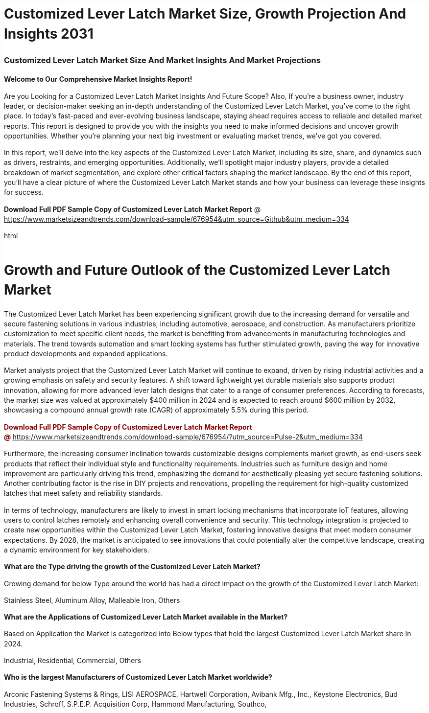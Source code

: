 <h1>Customized Lever Latch Market Size, Growth Projection And Insights 2031</h1><div class="" data-test-id=""><h3><span class="">Customized Lever Latch Market Size And Market Insights And Market Projections</span></h3></div><div class="" data-test-id=""><p><strong>Welcome to Our Comprehensive Market Insights Report!</strong></p><p>Are you Looking for a Customized Lever Latch Market Insights And Future Scope? Also, If you&rsquo;re a business owner, industry leader, or decision-maker seeking an in-depth understanding of the Customized Lever Latch Market, you&rsquo;ve come to the right place. In today&rsquo;s fast-paced and ever-evolving business landscape, staying ahead requires access to reliable and detailed market reports. This report is designed to provide you with the insights you need to make informed decisions and uncover growth opportunities. Whether you&rsquo;re planning your next big investment or evaluating market trends, we&rsquo;ve got you covered.</p><p>In this report, we&rsquo;ll delve into the key aspects of the Customized Lever Latch Market, including its size, share, and dynamics such as drivers, restraints, and emerging opportunities. Additionally, we&rsquo;ll spotlight major industry players, provide a detailed breakdown of market segmentation, and explore other critical factors shaping the market landscape. By the end of this report, you&rsquo;ll have a clear picture of where the Customized Lever Latch Market stands and how your business can leverage these insights for success.</p><p><strong>Download Full PDF Sample Copy of Customized Lever Latch Market Report</strong> @ <a href="https://www.marketsizeandtrends.com/download-sample/676954&utm_source=Github&utm_medium=334" target="_blank">https://www.marketsizeandtrends.com/download-sample/676954&utm_source=Github&utm_medium=334</a></p></div><div class="" data-test-id=""><p><span class="">html<h1>Growth and Future Outlook of the Customized Lever Latch Market</h1><p>The Customized Lever Latch Market has been experiencing significant growth due to the increasing demand for versatile and secure fastening solutions in various industries, including automotive, aerospace, and construction. As manufacturers prioritize customization to meet specific client needs, the market is benefiting from advancements in manufacturing technologies and materials. The trend towards automation and smart locking systems has further stimulated growth, paving the way for innovative product developments and expanded applications.</p><p>Market analysts project that the Customized Lever Latch Market will continue to expand, driven by rising industrial activities and a growing emphasis on safety and security features. A shift toward lightweight yet durable materials also supports product innovation, allowing for more advanced lever latch designs that cater to a range of consumer preferences. According to forecasts, the market size was valued at approximately $400 million in 2024 and is expected to reach around $600 million by 2032, showcasing a compound annual growth rate (CAGR) of approximately 5.5% during this period.</p><p><strong><span style="color: #800000;">Download Full PDF Sample Copy of Customized Lever Latch Market Report @</span>&nbsp;</strong><a href="https://www.marketsizeandtrends.com/download-sample/676954/?utm_source=Pulse-2&amp;utm_medium=334">https://www.marketsizeandtrends.com/download-sample/676954/?utm_source=Pulse-2&amp;utm_medium=334</a></p><p>Furthermore, the increasing consumer inclination towards customizable designs complements market growth, as end-users seek products that reflect their individual style and functionality requirements. Industries such as furniture design and home improvement are particularly driving this trend, emphasizing the demand for aesthetically pleasing yet secure fastening solutions. Another contributing factor is the rise in DIY projects and renovations, propelling the requirement for high-quality customized latches that meet safety and reliability standards.</p><p>In terms of technology, manufacturers are likely to invest in smart locking mechanisms that incorporate IoT features, allowing users to control latches remotely and enhancing overall convenience and security. This technology integration is projected to create new opportunities within the Customized Lever Latch Market, fostering innovative designs that meet modern consumer expectations. By 2028, the market is anticipated to see innovations that could potentially alter the competitive landscape, creating a dynamic environment for key stakeholders.</p></span></p><p><strong><span class="">What are the&nbsp;Type driving the growth of the Customized Lever Latch Market?</span></strong></p></div><div class="" data-test-id=""><p><span class="">Growing demand for below Type around the world has had a direct impact on the growth of the Customized Lever Latch Market:</span></p></div><div class="" data-test-id=""><p>Stainless Steel, Aluminum Alloy, Malleable Iron, Others</p><p><span class=""><strong>What are the&nbsp;Applications&nbsp;of Customized Lever Latch Market available in the Market?</strong></span></p></div><div class="" data-test-id=""><p><span class="">Based on Application the Market is categorized into Below types that held the largest Customized Lever Latch Market share In 2024.</span></p></div><div class="" data-test-id=""><p><span class="">Industrial, Residential, Commercial, Others</span></p><p><span class=""><strong>Who is the largest Manufacturers of Customized Lever Latch Market worldwide?</strong></span></p></div><div class="" data-test-id=""><p><span class="">Arconic Fastening Systems & Rings, LISI AEROSPACE, Hartwell Corporation, Avibank Mfg., Inc., Keystone Electronics, Bud Industries, Schroff, S.P.E.P. Acquisition Corp, Hammond Manufacturing, Southco,